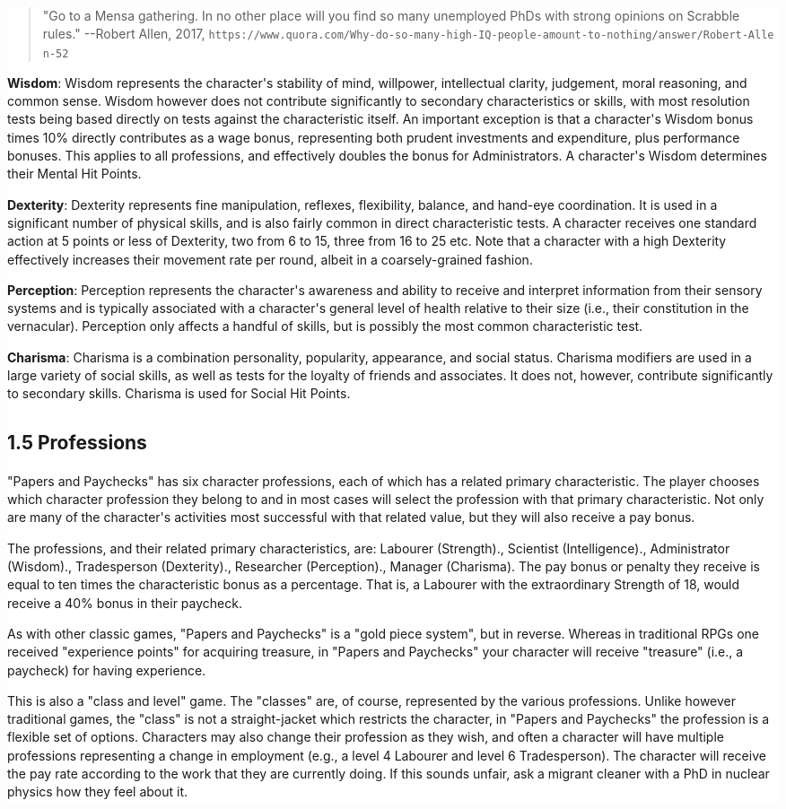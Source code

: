 > "Go to a Mensa gathering. In no other place will you find so many unemployed PhDs with strong opinions on Scrabble rules."
> --Robert Allen, 2017, `https://www.quora.com/Why-do-so-many-high-IQ-people-amount-to-nothing/answer/Robert-Allen-52`

**Wisdom**: Wisdom represents the character's stability of mind, willpower, intellectual clarity, judgement, moral reasoning, and common sense. Wisdom however does not contribute significantly to secondary characteristics or skills, with most resolution tests being based directly on tests against the characteristic itself. An important exception is that a character's Wisdom bonus times 10% directly contributes as a wage bonus, representing both prudent investments and expenditure, plus performance bonuses. This applies to all professions, and effectively doubles the bonus for Administrators. A character's Wisdom determines their Mental Hit Points.

**Dexterity**: Dexterity represents fine manipulation, reflexes, flexibility, balance, and hand-eye coordination. It is used in a significant number of physical skills, and is also fairly common in direct characteristic tests. A character receives one standard action at 5 points or less of Dexterity, two from 6 to 15, three from 16 to 25 etc. Note that a character with a high Dexterity effectively increases their movement rate per round, albeit in a coarsely-grained fashion.

**Perception**: Perception represents the character's awareness and ability to receive and interpret information from their sensory systems and is typically associated with a character's general level of health relative to their size (i.e., their constitution in the vernacular). Perception only affects a handful of skills, but is possibly the most common characteristic test.

**Charisma**: Charisma is a combination personality, popularity, appearance, and social status. Charisma modifiers are used in a large variety of social skills, as well as tests for the loyalty of friends and associates. It does not, however, contribute significantly to secondary skills. Charisma is used for Social Hit Points.

## 1.5 Professions

"Papers and Paychecks" has six character professions, each of which has a related primary characteristic. The player chooses which character profession they belong to and in most cases will select the profession with that primary characteristic. Not only are many of the character's activities most successful with that related value, but they will also receive a pay bonus.

The professions, and their related primary characteristics, are: Labourer (Strength)., Scientist (Intelligence)., Administrator (Wisdom)., Tradesperson (Dexterity)., Researcher (Perception)., Manager (Charisma). The pay bonus or penalty they receive is equal to ten times the characteristic bonus as a percentage. That is, a Labourer with the extraordinary Strength of 18, would receive a 40% bonus in their paycheck.

As with other classic games, "Papers and Paychecks" is a "gold piece system", but in reverse. Whereas in traditional RPGs one received "experience points" for acquiring treasure, in "Papers and Paychecks" your character will receive "treasure" (i.e., a paycheck) for having experience. 

This is also a "class and level" game. The "classes" are, of course, represented by the various professions. Unlike however traditional games, the "class" is not a straight-jacket which restricts the character, in "Papers and Paychecks" the profession is a flexible set of options. Characters may also change their profession as they wish, and often a character will have multiple professions representing a change in employment (e.g., a level 4 Labourer and level 6 Tradesperson). The character will receive the pay rate according to the work that they are currently doing. If this sounds unfair, ask a migrant cleaner with a PhD in nuclear physics how they feel about it.
